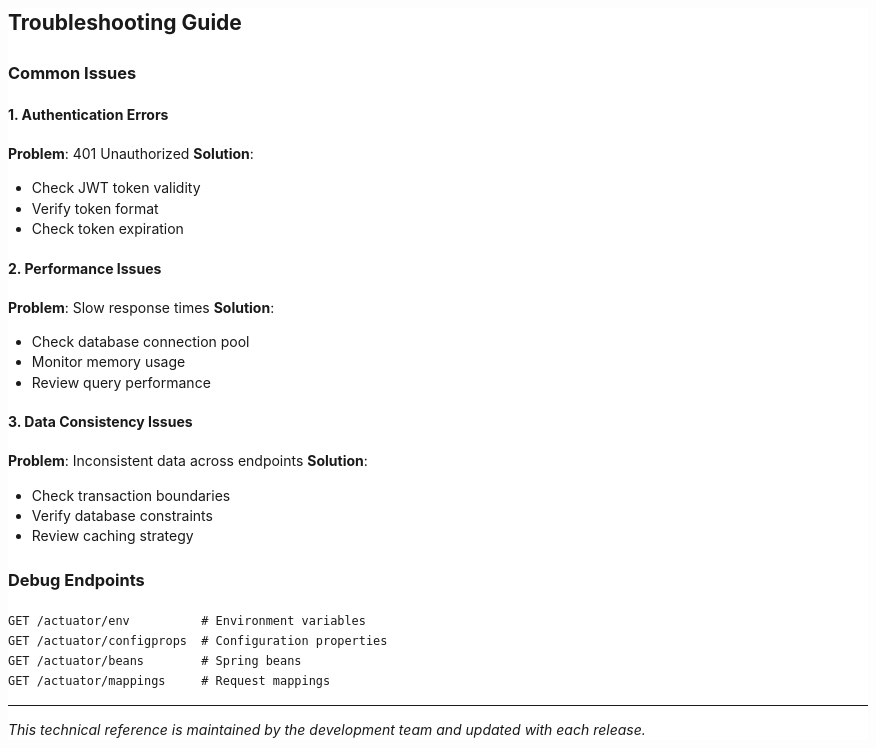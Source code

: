 
## Troubleshooting Guide

### Common Issues

#### 1. Authentication Errors
**Problem**: 401 Unauthorized
**Solution**: 
- Check JWT token validity
- Verify token format
- Check token expiration

#### 2. Performance Issues
**Problem**: Slow response times
**Solution**:
- Check database connection pool
- Monitor memory usage
- Review query performance

#### 3. Data Consistency Issues
**Problem**: Inconsistent data across endpoints
**Solution**:
- Check transaction boundaries
- Verify database constraints
- Review caching strategy

### Debug Endpoints
```http
GET /actuator/env          # Environment variables
GET /actuator/configprops  # Configuration properties
GET /actuator/beans        # Spring beans
GET /actuator/mappings     # Request mappings
```

---

*This technical reference is maintained by the development team and updated with each release.*
